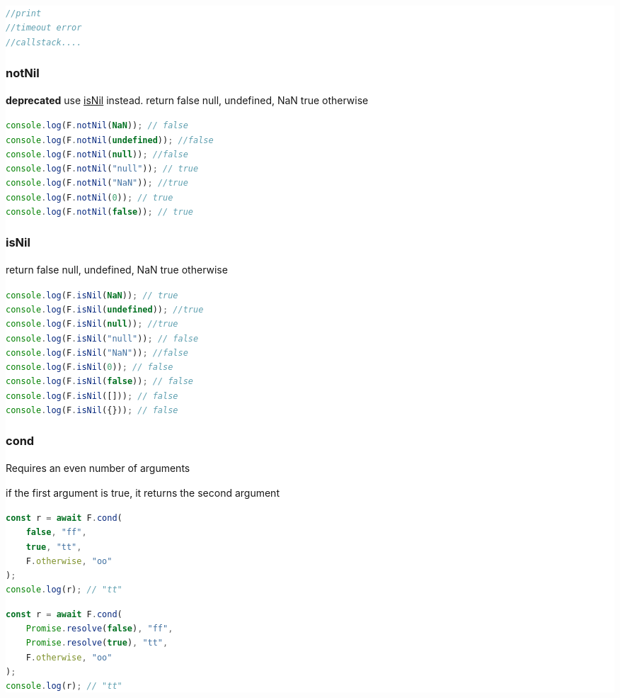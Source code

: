 ```javascript
//print 
//timeout error
//callstack....
```


### notNil
**deprecated**
use [isNil](#isNil) instead.
return false null, undefined, NaN true otherwise
```javascript
console.log(F.notNil(NaN)); // false
console.log(F.notNil(undefined)); //false
console.log(F.notNil(null)); //false
console.log(F.notNil("null")); // true
console.log(F.notNil("NaN")); //true
console.log(F.notNil(0)); // true
console.log(F.notNil(false)); // true
```


### isNil
return false null, undefined, NaN true otherwise
```javascript
console.log(F.isNil(NaN)); // true
console.log(F.isNil(undefined)); //true
console.log(F.isNil(null)); //true
console.log(F.isNil("null")); // false 
console.log(F.isNil("NaN")); //false
console.log(F.isNil(0)); // false
console.log(F.isNil(false)); // false
console.log(F.isNil([])); // false
console.log(F.isNil({})); // false
```


### cond
Requires an even number of arguments

if the first argument is true, it returns the second argument
```javascript
const r = await F.cond( 
    false, "ff",
    true, "tt",
    F.otherwise, "oo"
);
console.log(r); // "tt"
```
```javascript
const r = await F.cond( 
    Promise.resolve(false), "ff",
    Promise.resolve(true), "tt",
    F.otherwise, "oo"
);
console.log(r); // "tt"
```
